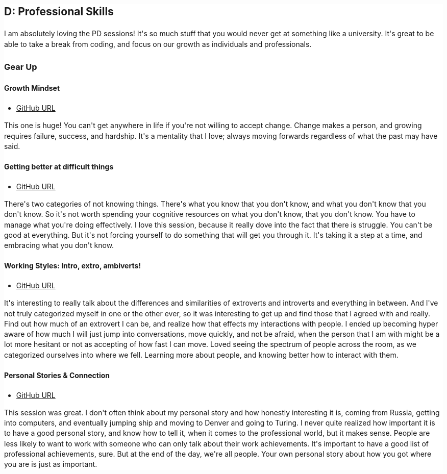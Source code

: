 ## D: Professional Skills
I am absolutely loving the PD sessions! It's so much stuff that you would never get at something like a university. It's great to be able to take a break from coding, and focus on our growth as individuals and professionals.

### Gear Up
#### Growth Mindset

* [GitHub URL](https://github.com/turingschool/gear-up/blob/master/m1_citizenship/session_1_growth_mindset.markdown)

This one is huge! You can't get anywhere in life if you're not willing to accept change. Change makes a person, and growing requires failure, success, and hardship. It's a mentality that I love; always moving forwards regardless of what the past may have said.

#### Getting better at difficult things

* [GitHub URL](https://github.com/turingschool/gear-up/blob/master/m1_citizenship/session_2_getting_better_at_difficult_things.md)

There's two categories of not knowing things. There's what you know that you don't know, and what you don't know that you don't know. So it's not worth spending your cognitive resources on what you don't know, that you don't know. You have to manage what you're doing effectively. I love this session, because it really dove into the fact that there is struggle. You can't be good at everything. But it's not forcing yourself to do something that will get you through it. It's taking it a step at a time, and embracing what you don't know.

#### Working Styles: Intro, extro, ambiverts!

* [GitHub URL](https://github.com/turingschool/gear-up/blob/master/m1_citizenship/session_3_intro_extro_ambivert_styles.markdown)

It's interesting to really talk about the differences and similarities of extroverts and introverts and everything in between. And I've not truly categorized myself in one or the other ever, so it was interesting to get up and find those that I agreed with and really. Find out how much of an extrovert I can be, and realize how that effects my interactions with people. I ended up becoming hyper aware of how much I will just jump into conversations, move quickly, and not be afraid, when the person that I am with might be a lot more hesitant or not as accepting of how fast I can move. Loved seeing the spectrum of people across the room, as we categorized ourselves into where we fell. Learning more about people, and knowing better how to interact with them.

#### Personal Stories & Connection

* [GitHub URL](https://github.com/turingschool/gear-up/blob/master/m1_citizenship/session_4_personal_story.markdown)

This session was great. I don't often think about my personal story and how honestly interesting it is, coming from Russia, getting into computers, and eventually jumping ship and moving to Denver and going to Turing. I never quite realized how important it is to have a good personal story, and know how to tell it, when it comes to the professional world, but it makes sense. People are less likely to want to work with someone who can only talk about their work achievements. It's important to have a good list of professional achievements, sure. But at the end of the day, we're all people. Your own personal story about how you got where you are is just as important.
